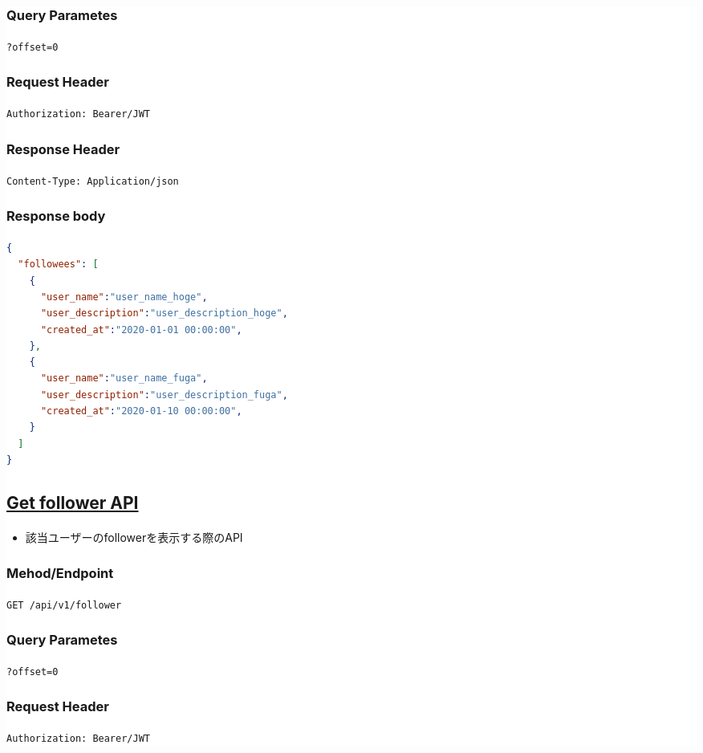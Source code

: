 ### Query Parametes
```http
?offset=0
```

### Request Header
```http
Authorization: Bearer/JWT
```

### Response Header
```http
Content-Type: Application/json
```
### Response body
```json
{
  "followees": [
    {
      "user_name":"user_name_hoge",
      "user_description":"user_description_hoge",
      "created_at":"2020-01-01 00:00:00",
    },
    {
      "user_name":"user_name_fuga",
      "user_description":"user_description_fuga",
      "created_at":"2020-01-10 00:00:00",
    }
  ]
}
```

## <u>Get follower API</u>
- 該当ユーザーのfollowerを表示する際のAPI


### Mehod/Endpoint
```http
GET /api/v1/follower
```

### Query Parametes
```http
?offset=0
```

### Request Header
```http
Authorization: Bearer/JWT
```
